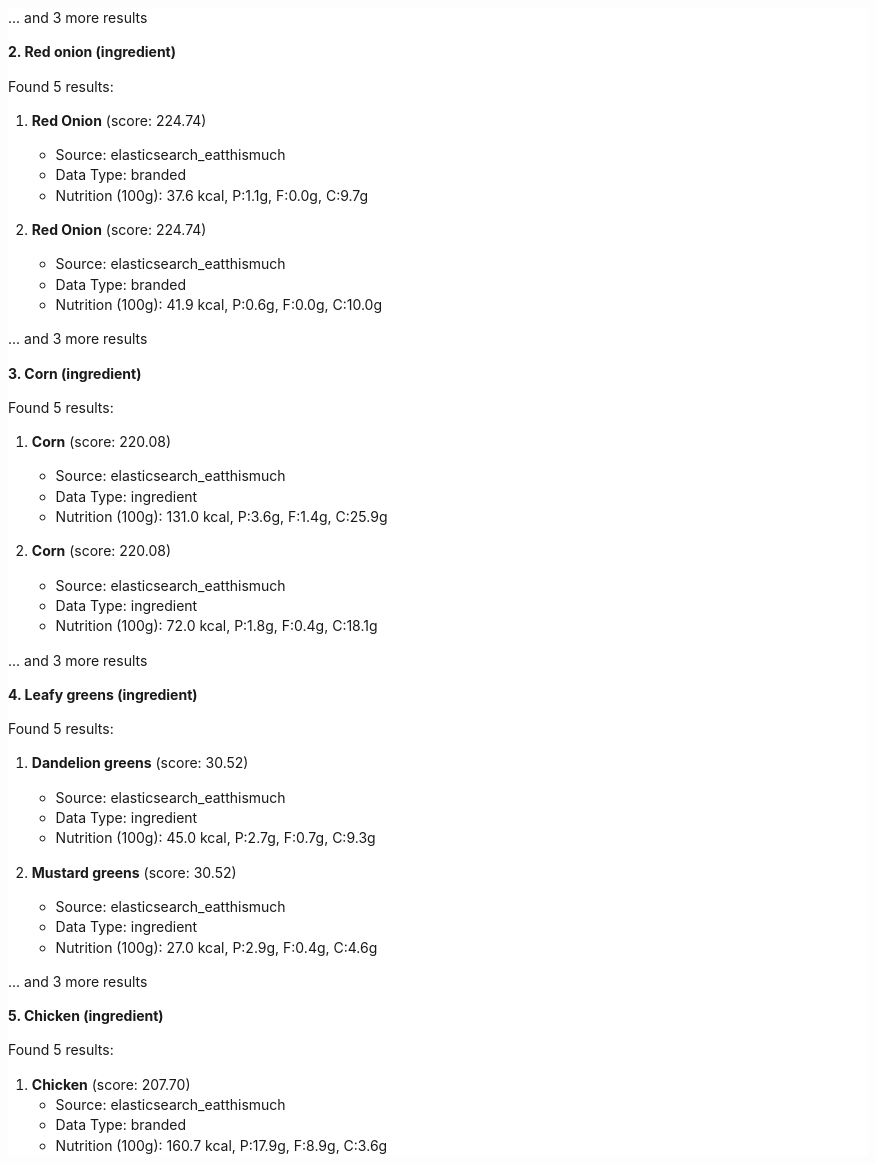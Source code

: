    ... and 3 more results


**2. Red onion (ingredient)**

Found 5 results:

   1. **Red Onion** (score: 224.74)
      - Source: elasticsearch_eatthismuch
      - Data Type: branded
      - Nutrition (100g): 37.6 kcal, P:1.1g, F:0.0g, C:9.7g

   2. **Red Onion** (score: 224.74)
      - Source: elasticsearch_eatthismuch
      - Data Type: branded
      - Nutrition (100g): 41.9 kcal, P:0.6g, F:0.0g, C:10.0g

   ... and 3 more results


**3. Corn (ingredient)**

Found 5 results:

   1. **Corn** (score: 220.08)
      - Source: elasticsearch_eatthismuch
      - Data Type: ingredient
      - Nutrition (100g): 131.0 kcal, P:3.6g, F:1.4g, C:25.9g

   2. **Corn** (score: 220.08)
      - Source: elasticsearch_eatthismuch
      - Data Type: ingredient
      - Nutrition (100g): 72.0 kcal, P:1.8g, F:0.4g, C:18.1g

   ... and 3 more results


**4. Leafy greens (ingredient)**

Found 5 results:

   1. **Dandelion greens** (score: 30.52)
      - Source: elasticsearch_eatthismuch
      - Data Type: ingredient
      - Nutrition (100g): 45.0 kcal, P:2.7g, F:0.7g, C:9.3g

   2. **Mustard greens** (score: 30.52)
      - Source: elasticsearch_eatthismuch
      - Data Type: ingredient
      - Nutrition (100g): 27.0 kcal, P:2.9g, F:0.4g, C:4.6g

   ... and 3 more results


**5. Chicken (ingredient)**

Found 5 results:

   1. **Chicken** (score: 207.70)
      - Source: elasticsearch_eatthismuch
      - Data Type: branded
      - Nutrition (100g): 160.7 kcal, P:17.9g, F:8.9g, C:3.6g
